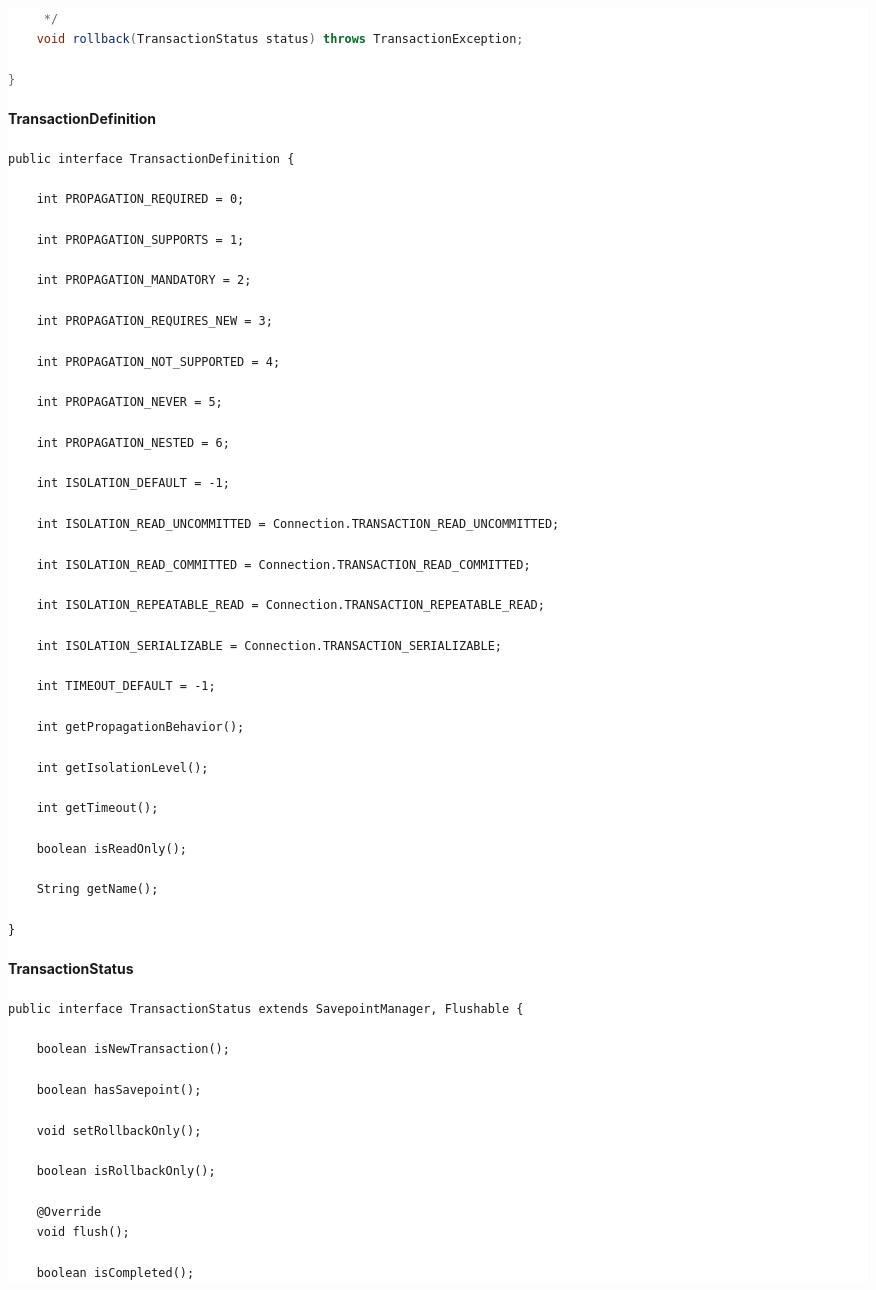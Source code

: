 ```java
     */
	void rollback(TransactionStatus status) throws TransactionException;
	
}
```
#### TransactionDefinition
```
public interface TransactionDefinition {

	int PROPAGATION_REQUIRED = 0;

	int PROPAGATION_SUPPORTS = 1;

	int PROPAGATION_MANDATORY = 2;

	int PROPAGATION_REQUIRES_NEW = 3;

	int PROPAGATION_NOT_SUPPORTED = 4;

	int PROPAGATION_NEVER = 5;

	int PROPAGATION_NESTED = 6;

	int ISOLATION_DEFAULT = -1;

	int ISOLATION_READ_UNCOMMITTED = Connection.TRANSACTION_READ_UNCOMMITTED;

	int ISOLATION_READ_COMMITTED = Connection.TRANSACTION_READ_COMMITTED;

	int ISOLATION_REPEATABLE_READ = Connection.TRANSACTION_REPEATABLE_READ;

	int ISOLATION_SERIALIZABLE = Connection.TRANSACTION_SERIALIZABLE;

	int TIMEOUT_DEFAULT = -1;

	int getPropagationBehavior();

	int getIsolationLevel();

	int getTimeout();

	boolean isReadOnly();

	String getName();

}
```
#### TransactionStatus
```
public interface TransactionStatus extends SavepointManager, Flushable {

	boolean isNewTransaction();

	boolean hasSavepoint();

	void setRollbackOnly();

	boolean isRollbackOnly();

	@Override
	void flush();

	boolean isCompleted();
```